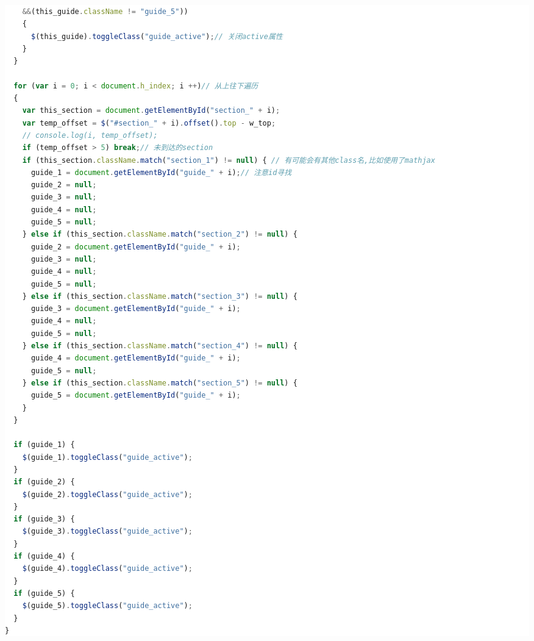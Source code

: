 ```javascript
    &&(this_guide.className != "guide_5"))
    {
      $(this_guide).toggleClass("guide_active");// 关闭active属性
    }
  }

  for (var i = 0; i < document.h_index; i ++)// 从上往下遍历
  {
    var this_section = document.getElementById("section_" + i);
    var temp_offset = $("#section_" + i).offset().top - w_top;
    // console.log(i, temp_offset);
    if (temp_offset > 5) break;// 未到达的section
    if (this_section.className.match("section_1") != null) { // 有可能会有其他class名,比如使用了mathjax
      guide_1 = document.getElementById("guide_" + i);// 注意id寻找
      guide_2 = null;
      guide_3 = null;
      guide_4 = null;
      guide_5 = null;
    } else if (this_section.className.match("section_2") != null) {
      guide_2 = document.getElementById("guide_" + i);
      guide_3 = null;
      guide_4 = null;
      guide_5 = null;
    } else if (this_section.className.match("section_3") != null) {
      guide_3 = document.getElementById("guide_" + i);
      guide_4 = null;
      guide_5 = null;
    } else if (this_section.className.match("section_4") != null) {
      guide_4 = document.getElementById("guide_" + i);
      guide_5 = null;
    } else if (this_section.className.match("section_5") != null) {
      guide_5 = document.getElementById("guide_" + i);
    }
  }

  if (guide_1) {
    $(guide_1).toggleClass("guide_active");
  }
  if (guide_2) {
    $(guide_2).toggleClass("guide_active");
  }
  if (guide_3) {
    $(guide_3).toggleClass("guide_active");
  }
  if (guide_4) {
    $(guide_4).toggleClass("guide_active");
  }
  if (guide_5) {
    $(guide_5).toggleClass("guide_active");
  }
}
```
